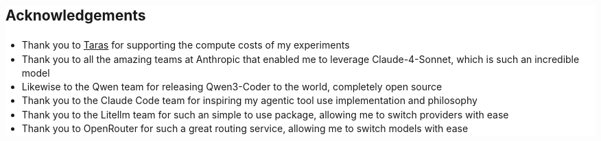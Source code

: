 ## Acknowledgements
- Thank you to [Taras](https://taras.com/) for supporting the compute costs of my experiments
- Thank you to all the amazing teams at Anthropic that enabled me to leverage Claude-4-Sonnet, which is such an incredible model
- Likewise to the Qwen team for releasing Qwen3-Coder to the world, completely open source
- Thank you to the Claude Code team for inspiring my agentic tool use implementation and philosophy
- Thank you to the Litellm team for such an simple to use package, allowing me to switch providers with ease
- Thank you to OpenRouter for such a great routing service, allowing me to switch models with ease